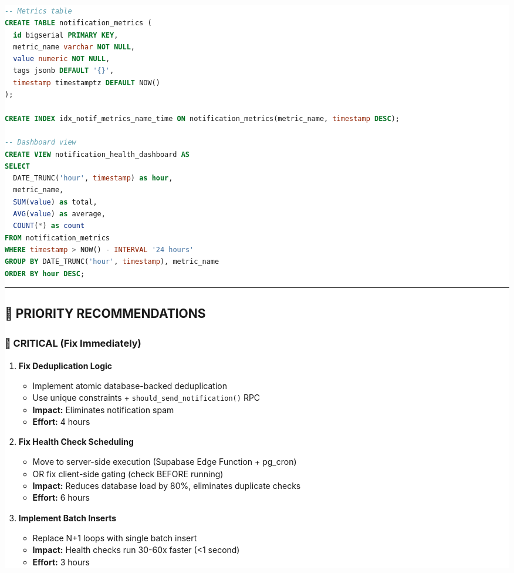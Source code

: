 ```javascript
```

```sql
-- Metrics table
CREATE TABLE notification_metrics (
  id bigserial PRIMARY KEY,
  metric_name varchar NOT NULL,
  value numeric NOT NULL,
  tags jsonb DEFAULT '{}',
  timestamp timestamptz DEFAULT NOW()
);

CREATE INDEX idx_notif_metrics_name_time ON notification_metrics(metric_name, timestamp DESC);

-- Dashboard view
CREATE VIEW notification_health_dashboard AS
SELECT
  DATE_TRUNC('hour', timestamp) as hour,
  metric_name,
  SUM(value) as total,
  AVG(value) as average,
  COUNT(*) as count
FROM notification_metrics
WHERE timestamp > NOW() - INTERVAL '24 hours'
GROUP BY DATE_TRUNC('hour', timestamp), metric_name
ORDER BY hour DESC;
```

---

## 🎯 PRIORITY RECOMMENDATIONS

### 🔴 CRITICAL (Fix Immediately)

1. **Fix Deduplication Logic**

   - Implement atomic database-backed deduplication
   - Use unique constraints + `should_send_notification()` RPC
   - **Impact:** Eliminates notification spam
   - **Effort:** 4 hours

2. **Fix Health Check Scheduling**

   - Move to server-side execution (Supabase Edge Function + pg_cron)
   - OR fix client-side gating (check BEFORE running)
   - **Impact:** Reduces database load by 80%, eliminates duplicate checks
   - **Effort:** 6 hours

3. **Implement Batch Inserts**

   - Replace N+1 loops with single batch insert
   - **Impact:** Health checks run 30-60x faster (<1 second)
   - **Effort:** 3 hours
